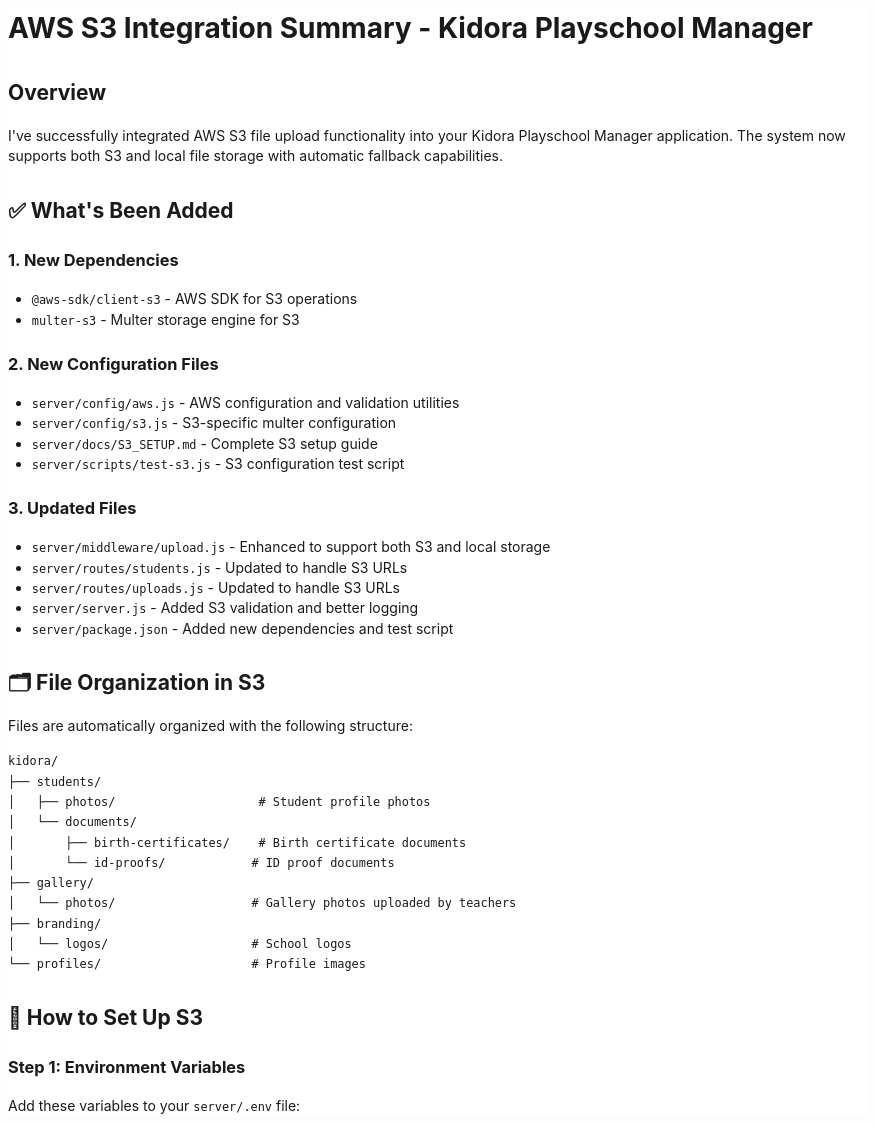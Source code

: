 # AWS S3 Integration Summary - Kidora Playschool Manager

## Overview
I've successfully integrated AWS S3 file upload functionality into your Kidora Playschool Manager application. The system now supports both S3 and local file storage with automatic fallback capabilities.

## ✅ What's Been Added

### 1. **New Dependencies**
- `@aws-sdk/client-s3` - AWS SDK for S3 operations
- `multer-s3` - Multer storage engine for S3

### 2. **New Configuration Files**
- `server/config/aws.js` - AWS configuration and validation utilities
- `server/config/s3.js` - S3-specific multer configuration
- `server/docs/S3_SETUP.md` - Complete S3 setup guide
- `server/scripts/test-s3.js` - S3 configuration test script

### 3. **Updated Files**
- `server/middleware/upload.js` - Enhanced to support both S3 and local storage
- `server/routes/students.js` - Updated to handle S3 URLs
- `server/routes/uploads.js` - Updated to handle S3 URLs
- `server/server.js` - Added S3 validation and better logging
- `server/package.json` - Added new dependencies and test script

## 🗂️ File Organization in S3

Files are automatically organized with the following structure:

```
kidora/
├── students/
│   ├── photos/                    # Student profile photos
│   └── documents/
│       ├── birth-certificates/    # Birth certificate documents
│       └── id-proofs/            # ID proof documents
├── gallery/
│   └── photos/                   # Gallery photos uploaded by teachers
├── branding/
│   └── logos/                    # School logos
└── profiles/                     # Profile images
```

## 🔧 How to Set Up S3

### Step 1: Environment Variables
Add these variables to your `server/.env` file:
